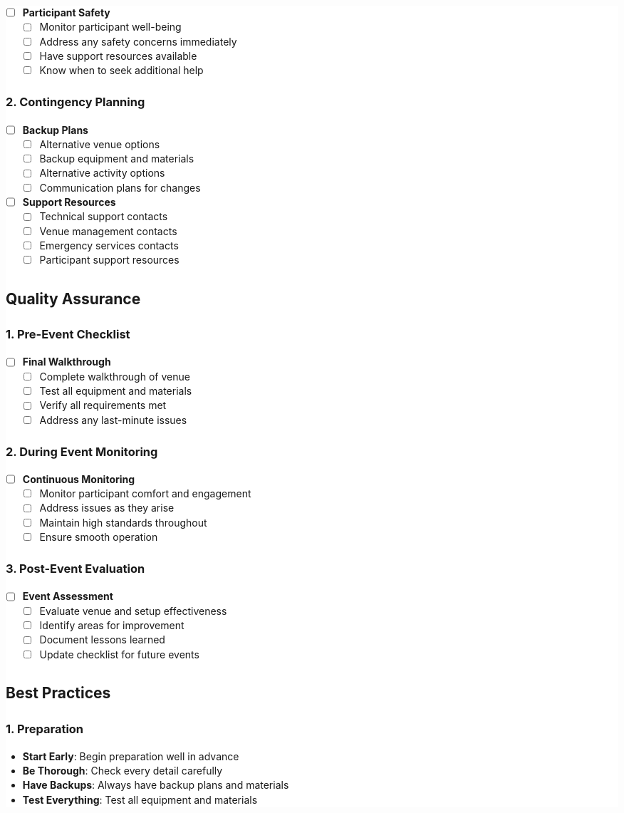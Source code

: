 - [ ] **Participant Safety**
  - [ ] Monitor participant well-being
  - [ ] Address any safety concerns immediately
  - [ ] Have support resources available
  - [ ] Know when to seek additional help

### 2. Contingency Planning
- [ ] **Backup Plans**
  - [ ] Alternative venue options
  - [ ] Backup equipment and materials
  - [ ] Alternative activity options
  - [ ] Communication plans for changes

- [ ] **Support Resources**
  - [ ] Technical support contacts
  - [ ] Venue management contacts
  - [ ] Emergency services contacts
  - [ ] Participant support resources

## Quality Assurance

### 1. Pre-Event Checklist
- [ ] **Final Walkthrough**
  - [ ] Complete walkthrough of venue
  - [ ] Test all equipment and materials
  - [ ] Verify all requirements met
  - [ ] Address any last-minute issues

### 2. During Event Monitoring
- [ ] **Continuous Monitoring**
  - [ ] Monitor participant comfort and engagement
  - [ ] Address issues as they arise
  - [ ] Maintain high standards throughout
  - [ ] Ensure smooth operation

### 3. Post-Event Evaluation
- [ ] **Event Assessment**
  - [ ] Evaluate venue and setup effectiveness
  - [ ] Identify areas for improvement
  - [ ] Document lessons learned
  - [ ] Update checklist for future events

## Best Practices

### 1. Preparation
- **Start Early**: Begin preparation well in advance
- **Be Thorough**: Check every detail carefully
- **Have Backups**: Always have backup plans and materials
- **Test Everything**: Test all equipment and materials
